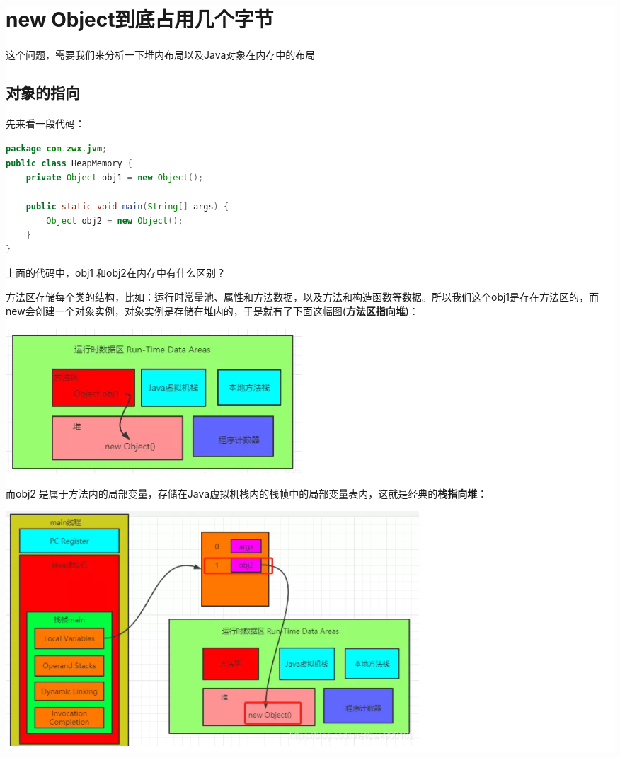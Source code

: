 # new Object到底占用几个字节

这个问题，需要我们来分析一下堆内布局以及Java对象在内存中的布局

## 对象的指向

先来看一段代码：

```java
package com.zwx.jvm;
public class HeapMemory {
    private Object obj1 = new Object();

    public static void main(String[] args) {
        Object obj2 = new Object();
    }
}
```

上面的代码中，obj1 和obj2在内存中有什么区别？

方法区存储每个类的结构，比如：运行时常量池、属性和方法数据，以及方法和构造函数等数据。所以我们这个obj1是存在方法区的，而new会创建一个对象实例，对象实例是存储在堆内的，于是就有了下面这幅图(**方法区指向堆**)：

<img src="./images/Snipaste_2021-11-16_10-48-46.png">

而obj2 是属于方法内的局部变量，存储在Java虚拟机栈内的栈帧中的局部变量表内，这就是经典的**栈指向堆**：

<img src="./images/Snipaste_2021-11-16_10-49-26.png">
